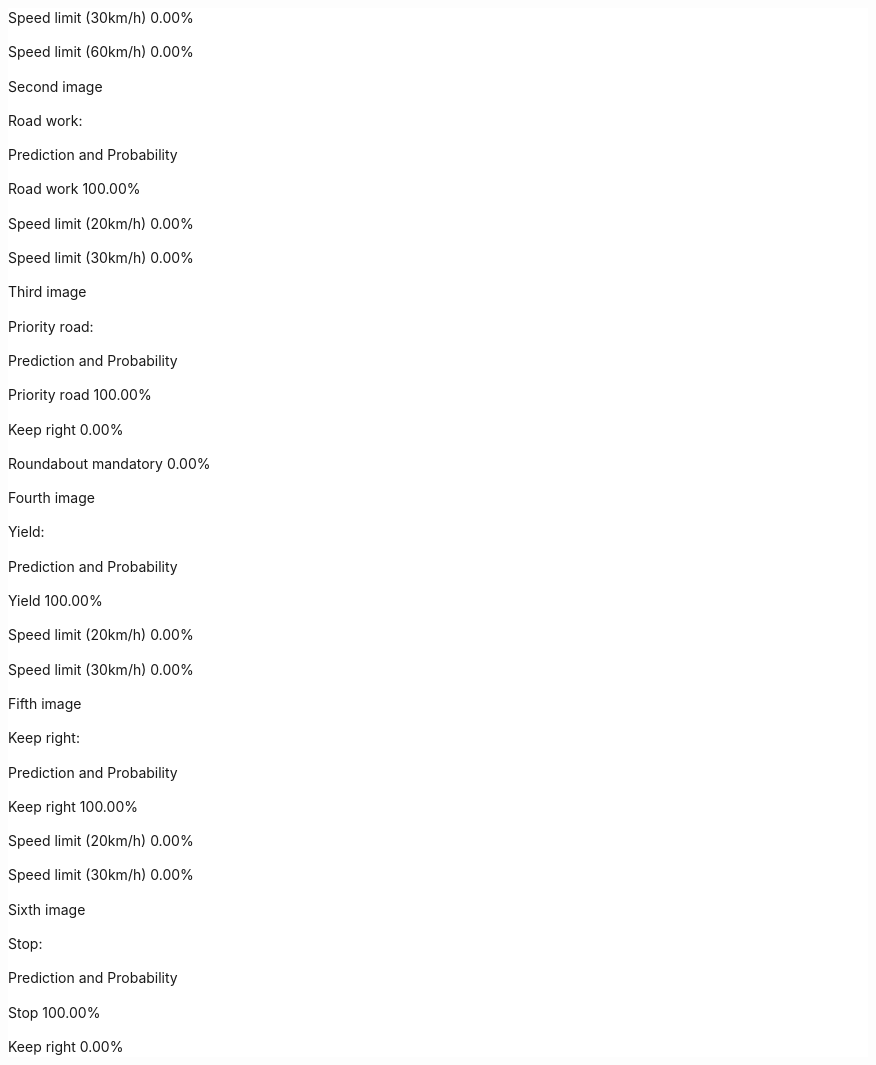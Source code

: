 Speed limit (30km/h) 0.00%

Speed limit (60km/h) 0.00%


Second image

Road work:

Prediction and Probability

Road work 100.00%

Speed limit (20km/h) 0.00%

Speed limit (30km/h) 0.00%


Third image

Priority road:

Prediction and Probability

Priority road 100.00%

Keep right 0.00%

Roundabout mandatory 0.00%


Fourth image 

Yield:

Prediction and Probability

Yield 100.00%

Speed limit (20km/h) 0.00%

Speed limit (30km/h) 0.00%


Fifth image

Keep right:

Prediction and Probability

Keep right 100.00%

Speed limit (20km/h) 0.00%

Speed limit (30km/h) 0.00%


Sixth image

Stop:

Prediction and Probability

Stop 100.00%

Keep right 0.00%
